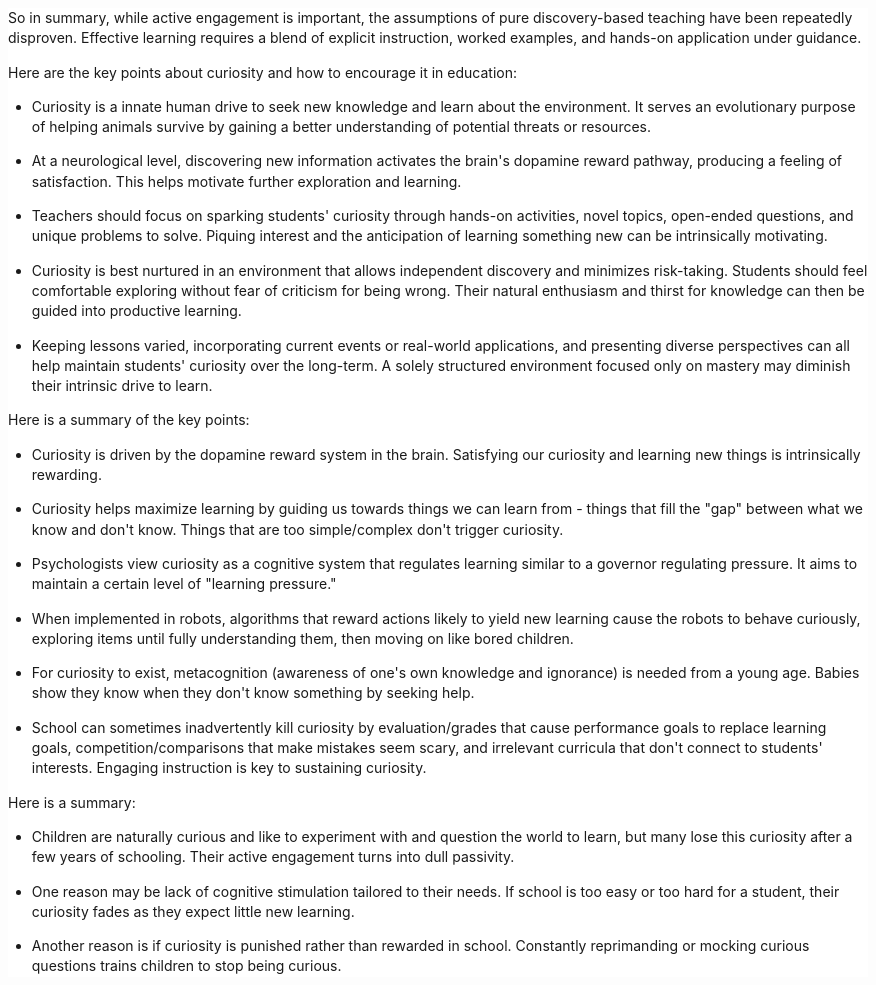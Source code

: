 So in summary, while active engagement is important, the assumptions of pure discovery-based teaching have been repeatedly disproven. Effective learning requires a blend of explicit instruction, worked examples, and hands-on application under guidance.

 Here are the key points about curiosity and how to encourage it in education:

- Curiosity is a innate human drive to seek new knowledge and learn about the environment. It serves an evolutionary purpose of helping animals survive by gaining a better understanding of potential threats or resources. 

- At a neurological level, discovering new information activates the brain's dopamine reward pathway, producing a feeling of satisfaction. This helps motivate further exploration and learning. 

- Teachers should focus on sparking students' curiosity through hands-on activities, novel topics, open-ended questions, and unique problems to solve. Piquing interest and the anticipation of learning something new can be intrinsically motivating.

- Curiosity is best nurtured in an environment that allows independent discovery and minimizes risk-taking. Students should feel comfortable exploring without fear of criticism for being wrong. Their natural enthusiasm and thirst for knowledge can then be guided into productive learning.

- Keeping lessons varied, incorporating current events or real-world applications, and presenting diverse perspectives can all help maintain students' curiosity over the long-term. A solely structured environment focused only on mastery may diminish their intrinsic drive to learn.

 Here is a summary of the key points:

- Curiosity is driven by the dopamine reward system in the brain. Satisfying our curiosity and learning new things is intrinsically rewarding. 

- Curiosity helps maximize learning by guiding us towards things we can learn from - things that fill the "gap" between what we know and don't know. Things that are too simple/complex don't trigger curiosity.

- Psychologists view curiosity as a cognitive system that regulates learning similar to a governor regulating pressure. It aims to maintain a certain level of "learning pressure."

- When implemented in robots, algorithms that reward actions likely to yield new learning cause the robots to behave curiously, exploring items until fully understanding them, then moving on like bored children. 

- For curiosity to exist, metacognition (awareness of one's own knowledge and ignorance) is needed from a young age. Babies show they know when they don't know something by seeking help.

- School can sometimes inadvertently kill curiosity by evaluation/grades that cause performance goals to replace learning goals, competition/comparisons that make mistakes seem scary, and irrelevant curricula that don't connect to students' interests. Engaging instruction is key to sustaining curiosity.

 Here is a summary:

- Children are naturally curious and like to experiment with and question the world to learn, but many lose this curiosity after a few years of schooling. Their active engagement turns into dull passivity. 

- One reason may be lack of cognitive stimulation tailored to their needs. If school is too easy or too hard for a student, their curiosity fades as they expect little new learning. 

- Another reason is if curiosity is punished rather than rewarded in school. Constantly reprimanding or mocking curious questions trains children to stop being curious. 
